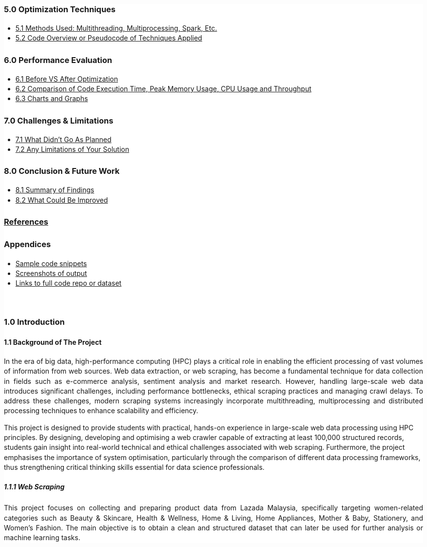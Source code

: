 ### 5.0 Optimization Techniques
- [5.1 Methods Used: Multithreading, Multiprocessing, Spark, Etc.](#51-methods-used-multithreading-multiprocessing-spark-etc)
- [5.2 Code Overview or Pseudocode of Techniques Applied](#52-code-overview-or-pseudocode-of-techniques-applied)

### 6.0 Performance Evaluation
- [6.1 Before VS After Optimization](#61-before-vs-after-optimization)
- [6.2 Comparison of Code Execution Time, Peak Memory Usage, CPU Usage and Throughput](#62-comparison-of-code-execution-time-peak-memory-usage-cpu-usage-and-throughput)
- [6.3 Charts and Graphs](#63-charts-and-graphs)

### 7.0 Challenges & Limitations
- [7.1 What Didn’t Go As Planned](#71-what-didnt-go-as-planned)
- [7.2 Any Limitations of Your Solution](#72-any-limitations-of-your-solution)

### 8.0 Conclusion & Future Work
- [8.1 Summary of Findings](#81-summary-of-findings)
- [8.2 What Could Be Improved](#82-what-could-be-improved)

### [References](#references)

### Appendices
- [Sample code snippets](#sample-code-snippets)
- [Screenshots of output](#screenshots-of-output)
- [Links to full code repo or dataset](#links-to-full-code-repo-or-dataset)

<br>

### 1.0 Introduction 
#### 1.1 Background of The Project 
<p style="text-align: justify; hyphens: auto;">
In the era of big data, high-performance computing (HPC) plays a critical role in enabling the efficient processing of vast volumes of information from web sources. Web data extraction, or web scraping, has become a fundamental technique for data collection in fields such as e-commerce analysis, sentiment analysis and market research. However, handling large-scale web data introduces significant challenges, including performance bottlenecks, ethical scraping practices and managing crawl delays. To address these challenges, modern scraping systems increasingly incorporate multithreading, multiprocessing and distributed processing techniques to enhance scalability and efficiency.
  
This project is designed to provide students with practical, hands-on experience in large-scale web data processing using HPC principles. By designing, developing and optimising a web crawler capable of extracting at least 100,000 structured records, students gain insight into real-world technical and ethical challenges associated with web scraping. Furthermore, the project emphasises the importance of system optimisation, particularly through the comparison of different data processing frameworks, thus strengthening critical thinking skills essential for data science professionals.
</p>

##### 1.1.1 Web Scraping
<p style="text-align: justify; hyphens: auto;">
This project focuses on collecting and preparing product data from Lazada Malaysia, specifically targeting women-related categories such as Beauty & Skincare, Health & Wellness, Home & Living, Home Appliances, Mother & Baby, Stationery, and Women’s Fashion. The main objective is to obtain a clean and structured dataset that can later be used for further analysis or machine learning tasks.
